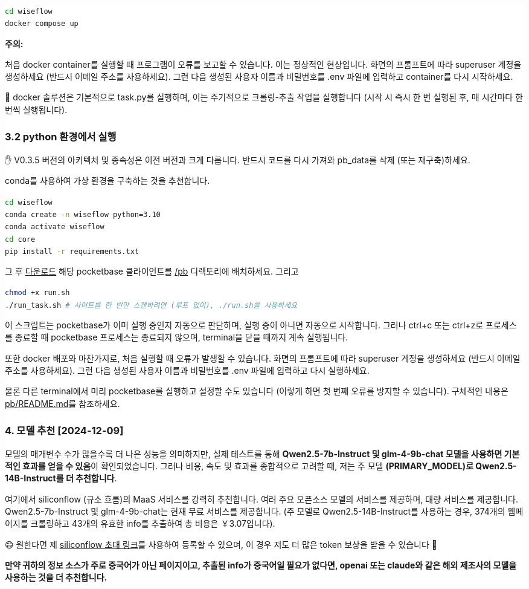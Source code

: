 ```bash
cd wiseflow
docker compose up
```

**주의:**

처음 docker container를 실행할 때 프로그램이 오류를 보고할 수 있습니다. 이는 정상적인 현상입니다. 화면의 프롬프트에 따라 superuser 계정을 생성하세요 (반드시 이메일 주소를 사용하세요). 그런 다음 생성된 사용자 이름과 비밀번호를 .env 파일에 입력하고 container를 다시 시작하세요.

🌟 docker 솔루션은 기본적으로 task.py를 실행하며, 이는 주기적으로 크롤링-추출 작업을 실행합니다 (시작 시 즉시 한 번 실행된 후, 매 시간마다 한 번씩 실행됩니다).

### 3.2 python 환경에서 실행

✋ V0.3.5 버전의 아키텍처 및 종속성은 이전 버전과 크게 다릅니다. 반드시 코드를 다시 가져와 pb_data를 삭제 (또는 재구축)하세요.

conda를 사용하여 가상 환경을 구축하는 것을 추천합니다.

```bash
cd wiseflow
conda create -n wiseflow python=3.10
conda activate wiseflow
cd core
pip install -r requirements.txt
```

그 후 [다운로드](https://pocketbase.io/docs/) 해당 pocketbase 클라이언트를 [/pb](/pb) 디렉토리에 배치하세요. 그리고

```bash
chmod +x run.sh
./run_task.sh # 사이트를 한 번만 스캔하려면 (루프 없이), ./run.sh를 사용하세요
```

이 스크립트는 pocketbase가 이미 실행 중인지 자동으로 판단하며, 실행 중이 아니면 자동으로 시작합니다. 그러나 ctrl+c 또는 ctrl+z로 프로세스를 종료할 때 pocketbase 프로세스는 종료되지 않으며, terminal을 닫을 때까지 계속 실행됩니다.

또한 docker 배포와 마찬가지로, 처음 실행할 때 오류가 발생할 수 있습니다. 화면의 프롬프트에 따라 superuser 계정을 생성하세요 (반드시 이메일 주소를 사용하세요). 그런 다음 생성된 사용자 이름과 비밀번호를 .env 파일에 입력하고 다시 실행하세요.

물론 다른 terminal에서 미리 pocketbase를 실행하고 설정할 수도 있습니다 (이렇게 하면 첫 번째 오류를 방지할 수 있습니다). 구체적인 내용은 [pb/README.md](/pb/README.md)를 참조하세요.

### 4. 모델 추천 [2024-12-09]

모델의 매개변수 수가 많을수록 더 나은 성능을 의미하지만, 실제 테스트를 통해 **Qwen2.5-7b-Instruct 및 glm-4-9b-chat 모델을 사용하면 기본적인 효과를 얻을 수 있음**이 확인되었습니다. 그러나 비용, 속도 및 효과를 종합적으로 고려할 때, 저는 주 모델 **(PRIMARY_MODEL)로 Qwen2.5-14B-Instruct를 더 추천합니다**.

여기에서 siliconflow (규소 흐름)의 MaaS 서비스를 강력히 추천합니다. 여러 주요 오픈소스 모델의 서비스를 제공하며, 대량 서비스를 제공합니다. Qwen2.5-7b-Instruct 및 glm-4-9b-chat는 현재 무료 서비스를 제공합니다. (주 모델로 Qwen2.5-14B-Instruct를 사용하는 경우, 374개의 웹페이지를 크롤링하고 43개의 유효한 info를 추출하여 총 비용은 ￥3.07입니다).

😄 원한다면 제 [siliconflow 초대 링크](https://cloud.siliconflow.cn?referrer=clx6wrtca00045766ahvexw92)를 사용하여 등록할 수 있으며, 이 경우 저도 더 많은 token 보상을 받을 수 있습니다 🌹

**만약 귀하의 정보 소스가 주로 중국어가 아닌 페이지이고, 추출된 info가 중국어일 필요가 없다면, openai 또는 claude와 같은 해외 제조사의 모델을 사용하는 것을 더 추천합니다.**
